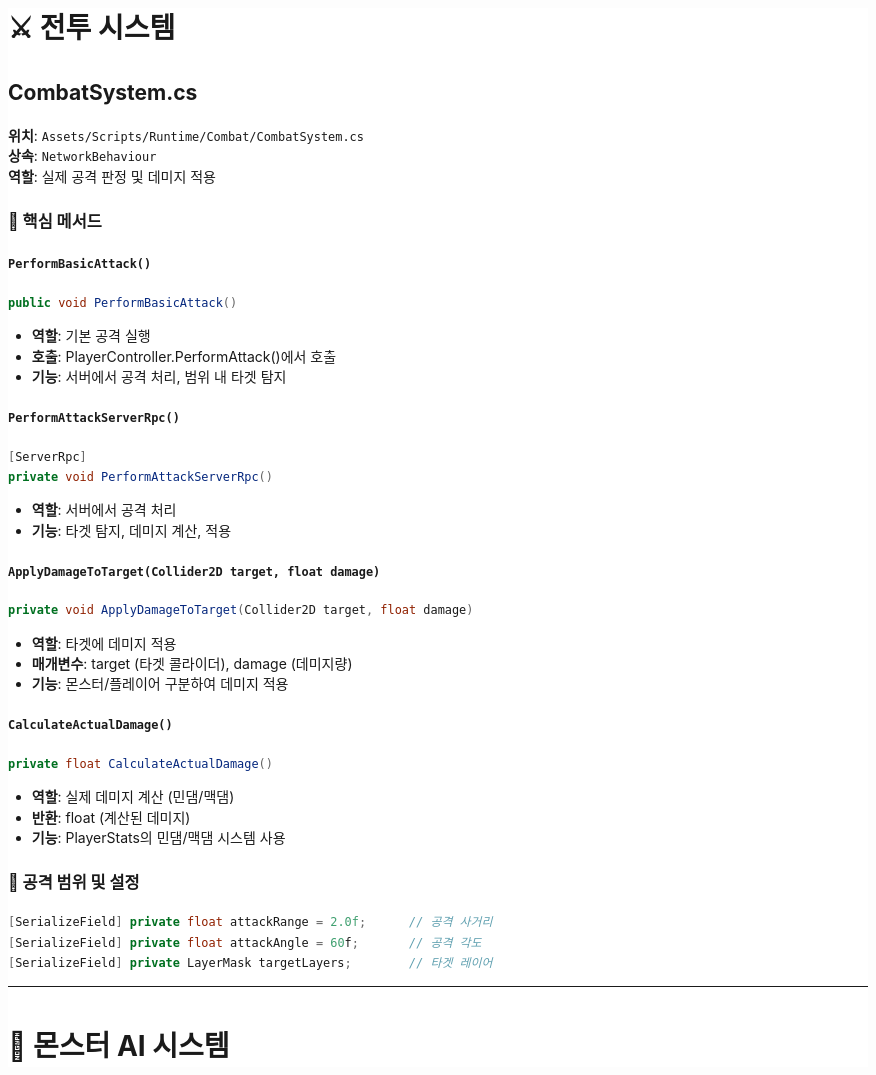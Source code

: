 
# ⚔️ 전투 시스템

## CombatSystem.cs
**위치**: `Assets/Scripts/Runtime/Combat/CombatSystem.cs`  
**상속**: `NetworkBehaviour`  
**역할**: 실제 공격 판정 및 데미지 적용

### 🎯 핵심 메서드

#### `PerformBasicAttack()`
```csharp
public void PerformBasicAttack()
```
- **역할**: 기본 공격 실행
- **호출**: PlayerController.PerformAttack()에서 호출
- **기능**: 서버에서 공격 처리, 범위 내 타겟 탐지

#### `PerformAttackServerRpc()`
```csharp
[ServerRpc]
private void PerformAttackServerRpc()
```
- **역할**: 서버에서 공격 처리
- **기능**: 타겟 탐지, 데미지 계산, 적용

#### `ApplyDamageToTarget(Collider2D target, float damage)`
```csharp
private void ApplyDamageToTarget(Collider2D target, float damage)
```
- **역할**: 타겟에 데미지 적용
- **매개변수**: target (타겟 콜라이더), damage (데미지량)
- **기능**: 몬스터/플레이어 구분하여 데미지 적용

#### `CalculateActualDamage()`
```csharp
private float CalculateActualDamage()
```
- **역할**: 실제 데미지 계산 (민댐/맥댐)
- **반환**: float (계산된 데미지)
- **기능**: PlayerStats의 민댐/맥댐 시스템 사용

### 🎯 공격 범위 및 설정
```csharp
[SerializeField] private float attackRange = 2.0f;      // 공격 사거리
[SerializeField] private float attackAngle = 60f;       // 공격 각도
[SerializeField] private LayerMask targetLayers;        // 타겟 레이어
```

---

# 🤖 몬스터 AI 시스템
